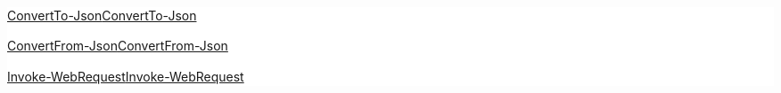 [<span data-ttu-id="6709d-273">ConvertTo-Json</span><span class="sxs-lookup"><span data-stu-id="6709d-273">ConvertTo-Json</span></span>](ConvertTo-Json.md)

[<span data-ttu-id="6709d-274">ConvertFrom-Json</span><span class="sxs-lookup"><span data-stu-id="6709d-274">ConvertFrom-Json</span></span>](ConvertFrom-Json.md)

[<span data-ttu-id="6709d-275">Invoke-WebRequest</span><span class="sxs-lookup"><span data-stu-id="6709d-275">Invoke-WebRequest</span></span>](Invoke-WebRequest.md)
